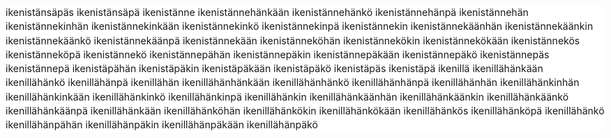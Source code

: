 ikenistänsäpäs
ikenistänsäpä
ikenistänne
ikenistännehänkään
ikenistännehänkö
ikenistännehänpä
ikenistännehän
ikenistännekinhän
ikenistännekinkään
ikenistännekinkö
ikenistännekinpä
ikenistännekin
ikenistännekäänhän
ikenistännekäänkin
ikenistännekäänkö
ikenistännekäänpä
ikenistännekään
ikenistänneköhän
ikenistännekökin
ikenistännekökään
ikenistännekös
ikenistänneköpä
ikenistännekö
ikenistännepähän
ikenistännepäkin
ikenistännepäkään
ikenistännepäkö
ikenistännepäs
ikenistännepä
ikenistäpähän
ikenistäpäkin
ikenistäpäkään
ikenistäpäkö
ikenistäpäs
ikenistäpä
ikenillä
ikenillähänkään
ikenillähänkö
ikenillähänpä
ikenillähän
ikenillähänhänkään
ikenillähänhänkö
ikenillähänhänpä
ikenillähänhän
ikenillähänkinhän
ikenillähänkinkään
ikenillähänkinkö
ikenillähänkinpä
ikenillähänkin
ikenillähänkäänhän
ikenillähänkäänkin
ikenillähänkäänkö
ikenillähänkäänpä
ikenillähänkään
ikenillähänköhän
ikenillähänkökin
ikenillähänkökään
ikenillähänkös
ikenillähänköpä
ikenillähänkö
ikenillähänpähän
ikenillähänpäkin
ikenillähänpäkään
ikenillähänpäkö